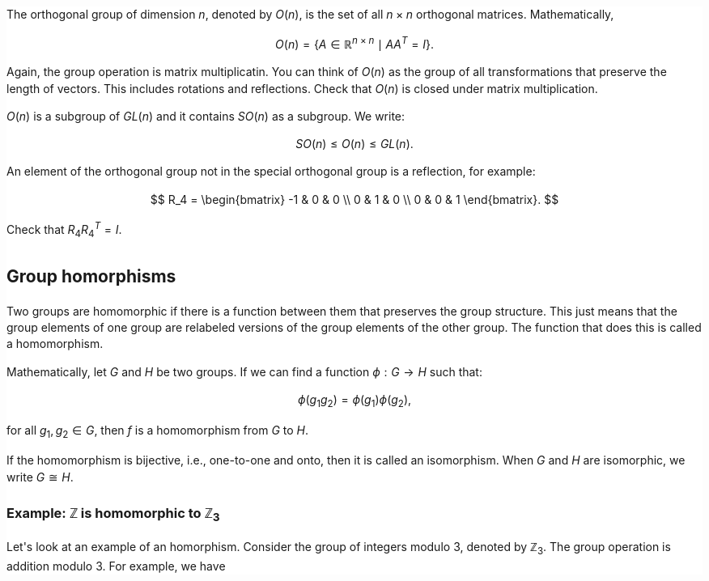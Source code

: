 The orthogonal group of dimension $n$, denoted by $O(n)$, is the set of all $n \times n$ orthogonal matrices.
Mathematically,

$$
O(n) = \{ A \in \mathbb{R}^{n \times n} \mid A A^T = I \}.
$$

Again, the group operation is matrix multiplicatin. 
You can think of $O(n)$ as the group of all transformations that preserve the length of vectors.
This includes rotations and reflections.
Check that $O(n)$ is closed under matrix multiplication.

$O(n)$ is a subgroup of $GL(n)$ and it contains $SO(n)$ as a subgroup.
We write:

$$
SO(n) \le O(n) \le GL(n).
$$

An element of the orthogonal group not in the special orthogonal group is a reflection, for example:

$$
R_4 = \begin{bmatrix}
-1 & 0 & 0 \\
0 & 1 & 0 \\
0 & 0 & 1
\end{bmatrix}.
$$

Check that $R_4R_4^T = I$.

## Group homorphisms

Two groups are homomorphic if there is a function between them that preserves the group structure.
This just means that the group elements of one group are relabeled versions of the group elements of the other group.
The function that does this is called a homomorphism.

Mathematically, let $G$ and $H$ be two groups.
If we can find a function $\phi: G \to H$ such that:

$$
\phi(g_1 g_2) = \phi(g_1) \phi(g_2),
$$

for all $g_1, g_2 \in G$, then $f$ is a homomorphism from $G$ to $H$.

If the homomorphism is bijective, i.e., one-to-one and onto, then it is called an isomorphism.
When $G$ and $H$ are isomorphic, we write $G \cong H$.

### Example: $\mathbb{Z}$ is homomorphic to $\mathbb{Z}_3$

Let's look at an example of an homorphism.
Consider the group of integers modulo $3$, denoted by $\mathbb{Z}_3$.
The group operation is addition modulo $3$.
For example, we have
